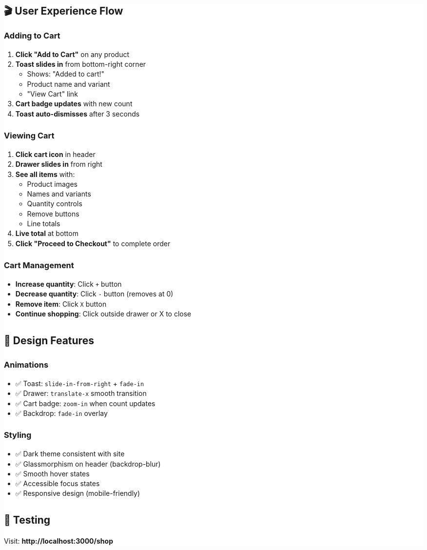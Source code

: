 ## 🎬 User Experience Flow

### Adding to Cart
1. **Click "Add to Cart"** on any product
2. **Toast slides in** from bottom-right corner
   - Shows: "Added to cart!"
   - Product name and variant
   - "View Cart" link
3. **Cart badge updates** with new count
4. **Toast auto-dismisses** after 3 seconds

### Viewing Cart
1. **Click cart icon** in header
2. **Drawer slides in** from right
3. **See all items** with:
   - Product images
   - Names and variants
   - Quantity controls
   - Remove buttons
   - Line totals
4. **Live total** at bottom
5. **Click "Proceed to Checkout"** to complete order

### Cart Management
- **Increase quantity**: Click `+` button
- **Decrease quantity**: Click `-` button (removes at 0)
- **Remove item**: Click `X` button
- **Continue shopping**: Click outside drawer or X to close

## 🎨 Design Features

### Animations
- ✅ Toast: `slide-in-from-right` + `fade-in`
- ✅ Drawer: `translate-x` smooth transition
- ✅ Cart badge: `zoom-in` when count updates
- ✅ Backdrop: `fade-in` overlay

### Styling
- ✅ Dark theme consistent with site
- ✅ Glassmorphism on header (backdrop-blur)
- ✅ Smooth hover states
- ✅ Accessible focus states
- ✅ Responsive design (mobile-friendly)

## 🧪 Testing

Visit: **http://localhost:3000/shop**
